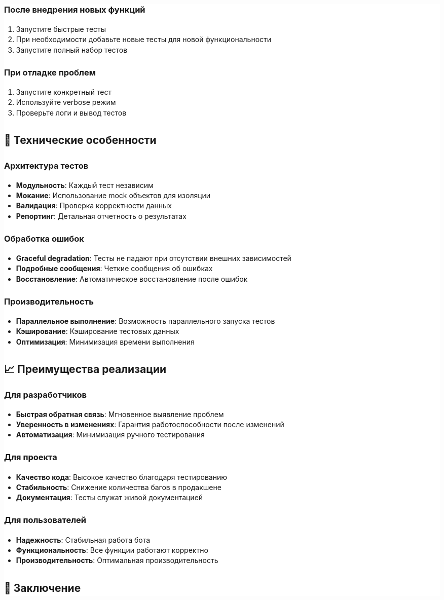### После внедрения новых функций
1. Запустите быстрые тесты
2. При необходимости добавьте новые тесты для новой функциональности
3. Запустите полный набор тестов

### При отладке проблем
1. Запустите конкретный тест
2. Используйте verbose режим
3. Проверьте логи и вывод тестов

## 🔧 Технические особенности

### Архитектура тестов
- **Модульность**: Каждый тест независим
- **Мокание**: Использование mock объектов для изоляции
- **Валидация**: Проверка корректности данных
- **Репортинг**: Детальная отчетность о результатах

### Обработка ошибок
- **Graceful degradation**: Тесты не падают при отсутствии внешних зависимостей
- **Подробные сообщения**: Четкие сообщения об ошибках
- **Восстановление**: Автоматическое восстановление после ошибок

### Производительность
- **Параллельное выполнение**: Возможность параллельного запуска тестов
- **Кэширование**: Кэширование тестовых данных
- **Оптимизация**: Минимизация времени выполнения

## 📈 Преимущества реализации

### Для разработчиков
- **Быстрая обратная связь**: Мгновенное выявление проблем
- **Уверенность в изменениях**: Гарантия работоспособности после изменений
- **Автоматизация**: Минимизация ручного тестирования

### Для проекта
- **Качество кода**: Высокое качество благодаря тестированию
- **Стабильность**: Снижение количества багов в продакшене
- **Документация**: Тесты служат живой документацией

### Для пользователей
- **Надежность**: Стабильная работа бота
- **Функциональность**: Все функции работают корректно
- **Производительность**: Оптимальная производительность

## 🎉 Заключение

